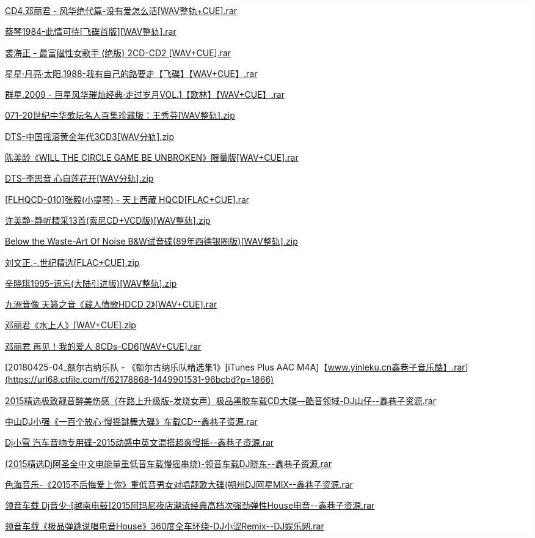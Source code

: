 [CD4.邓丽君 - 风华绝代篇-没有爱怎么活[WAV整轨+CUE].rar](https://url68.ctfile.com/f/62178868-1449888475-f0a3d7?p=1866)

[蔡琴1984-此情可待[飞碟首版][WAV整轨].rar](https://url68.ctfile.com/f/62178868-1449889243-10389d?p=1866)

[裘海正 - 最富磁性女歌手 (绝版) 2CD-CD2 [WAV+CUE].rar](https://url68.ctfile.com/f/62178868-1449890011-d10940?p=1866)

[星星·月亮·太阳.1988-我有自己的路要走【飞碟】【WAV+CUE】.rar](https://url68.ctfile.com/f/62178868-1449890779-f0b859?p=1866)

[群星.2009 - 巨星风华璀灿经典·走过岁月VOL.1【歌林】【WAV+CUE】.rar](https://url68.ctfile.com/f/62178868-1449891547-93f899?p=1866)

[071-20世纪中华歌坛名人百集珍藏版：王秀芬[WAV整轨].zip](https://url68.ctfile.com/f/62178868-1449892315-73c4af?p=1866)

[DTS-中国摇滚黄金年代3CD3[WAV分轨].zip](https://url68.ctfile.com/f/62178868-1449893083-6148f4?p=1866)

[陈美龄《WILL THE CIRCLE GAME BE UNBROKEN》限量版[WAV+CUE].rar](https://url68.ctfile.com/f/62178868-1449893851-f3dd73?p=1866)

[DTS-李思音 心自莲花开[WAV分轨].zip](https://url68.ctfile.com/f/62178868-1449894619-4c46ec?p=1866)

[[FLHQCD-010]张毅(小提琴) - 天上西藏 HQCD[FLAC+CUE].rar](https://url68.ctfile.com/f/62178868-1449895387-b04bc5?p=1866)

[许美静-静听精采13首(索尼CD+VCD版)[WAV整轨].zip](https://url68.ctfile.com/f/62178868-1449896155-82f4cf?p=1866)

[Below the Waste-Art Of Noise B&W试音碟(89年西德银圈版)[WAV整轨].zip](https://url68.ctfile.com/f/62178868-1449896923-c8f138?p=1866)

[刘文正.-.世纪精选[FLAC+CUE].zip](https://url68.ctfile.com/f/62178868-1449897691-4e423e?p=1866)

[辛晓琪1995-遗忘(大陆引进版)[WAV整轨].zip](https://url68.ctfile.com/f/62178868-1449898459-3f299d?p=1866)

[九洲音像 天籁之音《藏人情歌HDCD 2》[WAV+CUE].rar](https://url68.ctfile.com/f/62178868-1449899227-7df983?p=1866)

[邓丽君《水上人》[WAV+CUE].zip](https://url68.ctfile.com/f/62178868-1449899995-7a7795?p=1866)

[邓丽君 再见！我的爱人 8CDs-CD6[WAV+CUE].rar](https://url68.ctfile.com/f/62178868-1449900763-e5afb9?p=1866)

[20180425-04_额尔古纳乐队 - 《额尔古纳乐队精选集1》[iTunes Plus AAC M4A]【www.yinleku.cn鑫巷子音乐酷】.rar](https://url68.ctfile.com/f/62178868-1449901531-96bcbd?p=1866)

[2015精选极致靓音醉美伤感（在路上升级版-发烧女声）极品黑胶车载CD大碟—酷音领域-DJ山仔--鑫巷子资源.rar](https://url68.ctfile.com/f/62178868-1449902299-386c07?p=1866)

[中山DJ小强《一百个放心·慢摇跳舞大碟》车载CD--鑫巷子资源.rar](https://url68.ctfile.com/f/62178868-1449903067-93afbc?p=1866)

[Dj小雪 汽车音响专用碟-2015动感中英文混搭超爽慢摇--鑫巷子资源.rar](https://url68.ctfile.com/f/62178868-1449903835-e15a9c?p=1866)

[(2015精选Dj阿圣全中文电能量重低音车载慢摇串烧)-领音车载DJ晓东--鑫巷子资源.rar](https://url68.ctfile.com/f/62178868-1449904603-c3c9e0?p=1866)

[色海音乐-《2015不后悔爱上你》重低音男女对唱靓歌大碟(朔州DJ阿星MIX--鑫巷子资源.rar](https://url68.ctfile.com/f/62178868-1449905371-5f9b32?p=1866)

[领音车载 Dj音少-[越南电鼓]2015阿玛尼夜店潮流经典高档次强劲弹性House电音--鑫巷子资源.rar](https://url68.ctfile.com/f/62178868-1449906139-4ca7a5?p=1866)

[领音车载《极品弹跳说唱电音House》360度全车环绕-DJ小涩Remix--DJ娱乐网.rar](https://url68.ctfile.com/f/62178868-1449906907-0b27e4?p=1866)
